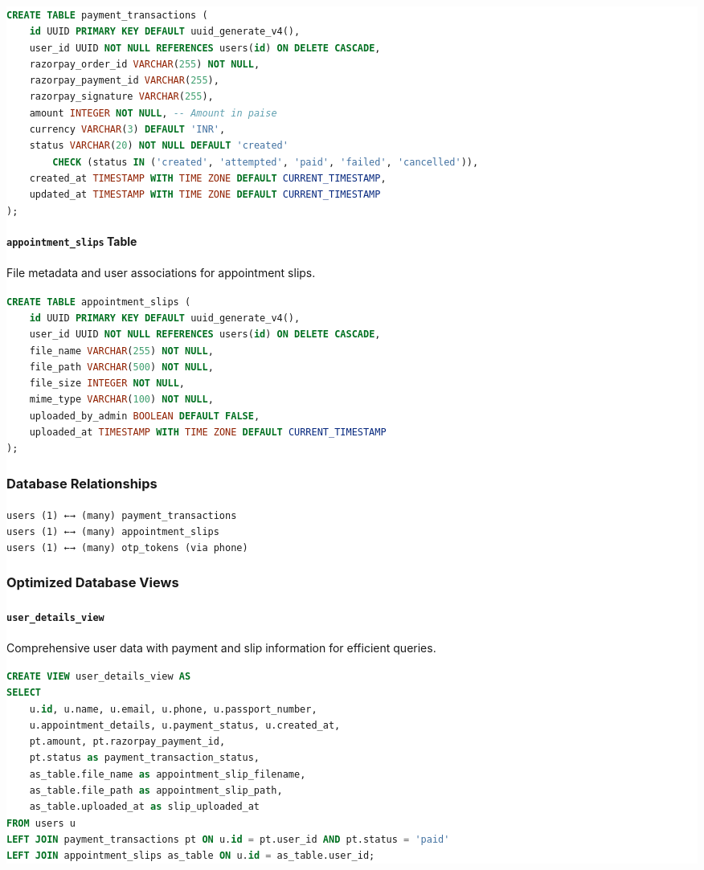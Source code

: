 ```sql
CREATE TABLE payment_transactions (
    id UUID PRIMARY KEY DEFAULT uuid_generate_v4(),
    user_id UUID NOT NULL REFERENCES users(id) ON DELETE CASCADE,
    razorpay_order_id VARCHAR(255) NOT NULL,
    razorpay_payment_id VARCHAR(255),
    razorpay_signature VARCHAR(255),
    amount INTEGER NOT NULL, -- Amount in paise
    currency VARCHAR(3) DEFAULT 'INR',
    status VARCHAR(20) NOT NULL DEFAULT 'created' 
        CHECK (status IN ('created', 'attempted', 'paid', 'failed', 'cancelled')),
    created_at TIMESTAMP WITH TIME ZONE DEFAULT CURRENT_TIMESTAMP,
    updated_at TIMESTAMP WITH TIME ZONE DEFAULT CURRENT_TIMESTAMP
);
```

#### `appointment_slips` Table
File metadata and user associations for appointment slips.

```sql
CREATE TABLE appointment_slips (
    id UUID PRIMARY KEY DEFAULT uuid_generate_v4(),
    user_id UUID NOT NULL REFERENCES users(id) ON DELETE CASCADE,
    file_name VARCHAR(255) NOT NULL,
    file_path VARCHAR(500) NOT NULL,
    file_size INTEGER NOT NULL,
    mime_type VARCHAR(100) NOT NULL,
    uploaded_by_admin BOOLEAN DEFAULT FALSE,
    uploaded_at TIMESTAMP WITH TIME ZONE DEFAULT CURRENT_TIMESTAMP
);
```

### Database Relationships

```
users (1) ←→ (many) payment_transactions
users (1) ←→ (many) appointment_slips
users (1) ←→ (many) otp_tokens (via phone)
```

### Optimized Database Views

#### `user_details_view`
Comprehensive user data with payment and slip information for efficient queries.

```sql
CREATE VIEW user_details_view AS
SELECT 
    u.id, u.name, u.email, u.phone, u.passport_number,
    u.appointment_details, u.payment_status, u.created_at,
    pt.amount, pt.razorpay_payment_id,
    pt.status as payment_transaction_status,
    as_table.file_name as appointment_slip_filename,
    as_table.file_path as appointment_slip_path,
    as_table.uploaded_at as slip_uploaded_at
FROM users u
LEFT JOIN payment_transactions pt ON u.id = pt.user_id AND pt.status = 'paid'
LEFT JOIN appointment_slips as_table ON u.id = as_table.user_id;
```
